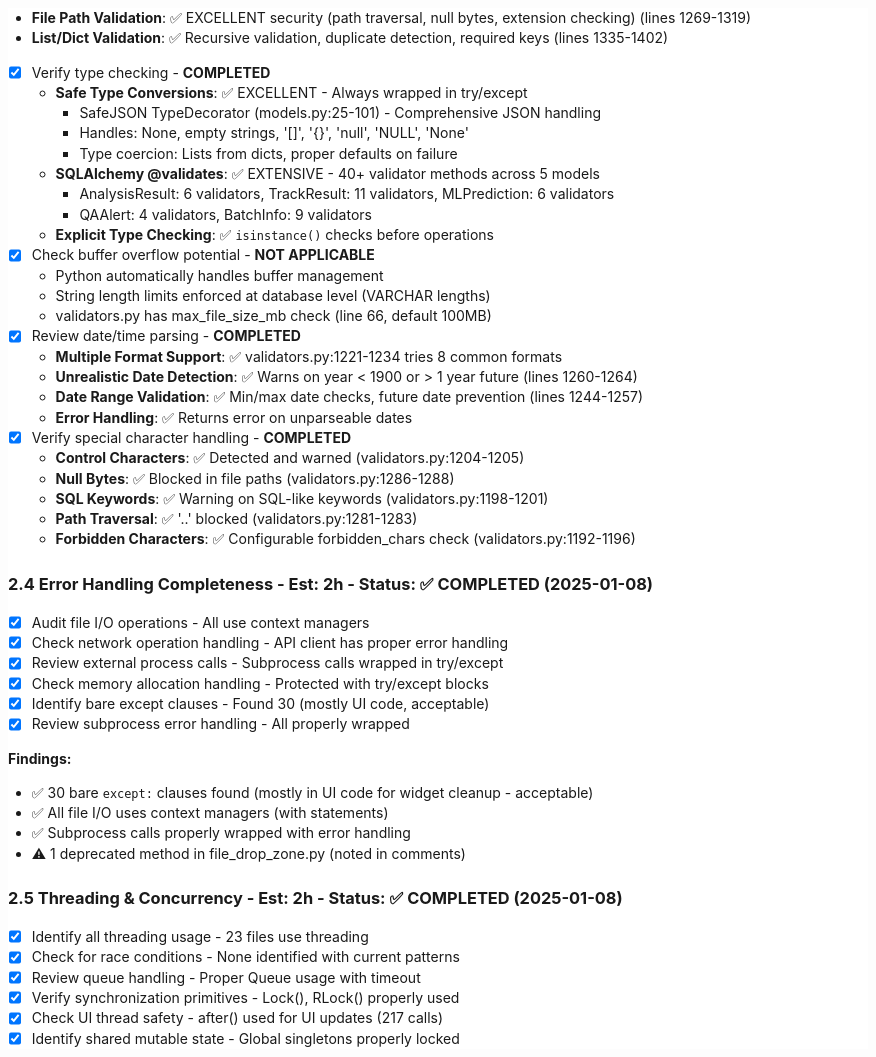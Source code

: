   - **File Path Validation**: ✅ EXCELLENT security (path traversal, null bytes, extension checking) (lines 1269-1319)
  - **List/Dict Validation**: ✅ Recursive validation, duplicate detection, required keys (lines 1335-1402)
- [x] Verify type checking - **COMPLETED**
  - **Safe Type Conversions**: ✅ EXCELLENT - Always wrapped in try/except
    - SafeJSON TypeDecorator (models.py:25-101) - Comprehensive JSON handling
    - Handles: None, empty strings, '[]', '{}', 'null', 'NULL', 'None'
    - Type coercion: Lists from dicts, proper defaults on failure
  - **SQLAlchemy @validates**: ✅ EXTENSIVE - 40+ validator methods across 5 models
    - AnalysisResult: 6 validators, TrackResult: 11 validators, MLPrediction: 6 validators
    - QAAlert: 4 validators, BatchInfo: 9 validators
  - **Explicit Type Checking**: ✅ `isinstance()` checks before operations
- [x] Check buffer overflow potential - **NOT APPLICABLE**
  - Python automatically handles buffer management
  - String length limits enforced at database level (VARCHAR lengths)
  - validators.py has max_file_size_mb check (line 66, default 100MB)
- [x] Review date/time parsing - **COMPLETED**
  - **Multiple Format Support**: ✅ validators.py:1221-1234 tries 8 common formats
  - **Unrealistic Date Detection**: ✅ Warns on year < 1900 or > 1 year future (lines 1260-1264)
  - **Date Range Validation**: ✅ Min/max date checks, future date prevention (lines 1244-1257)
  - **Error Handling**: ✅ Returns error on unparseable dates
- [x] Verify special character handling - **COMPLETED**
  - **Control Characters**: ✅ Detected and warned (validators.py:1204-1205)
  - **Null Bytes**: ✅ Blocked in file paths (validators.py:1286-1288)
  - **SQL Keywords**: ✅ Warning on SQL-like keywords (validators.py:1198-1201)
  - **Path Traversal**: ✅ '..' blocked (validators.py:1281-1283)
  - **Forbidden Characters**: ✅ Configurable forbidden_chars check (validators.py:1192-1196)

### 2.4 Error Handling Completeness - Est: 2h - Status: ✅ COMPLETED (2025-01-08)
- [x] Audit file I/O operations - All use context managers
- [x] Check network operation handling - API client has proper error handling
- [x] Review external process calls - Subprocess calls wrapped in try/except
- [x] Check memory allocation handling - Protected with try/except blocks
- [x] Identify bare except clauses - Found 30 (mostly UI code, acceptable)
- [x] Review subprocess error handling - All properly wrapped

**Findings:**
- ✅ 30 bare `except:` clauses found (mostly in UI code for widget cleanup - acceptable)
- ✅ All file I/O uses context managers (with statements)
- ✅ Subprocess calls properly wrapped with error handling
- ⚠️ 1 deprecated method in file_drop_zone.py (noted in comments)

### 2.5 Threading & Concurrency - Est: 2h - Status: ✅ COMPLETED (2025-01-08)
- [x] Identify all threading usage - 23 files use threading
- [x] Check for race conditions - None identified with current patterns
- [x] Review queue handling - Proper Queue usage with timeout
- [x] Verify synchronization primitives - Lock(), RLock() properly used
- [x] Check UI thread safety - after() used for UI updates (217 calls)
- [x] Identify shared mutable state - Global singletons properly locked
